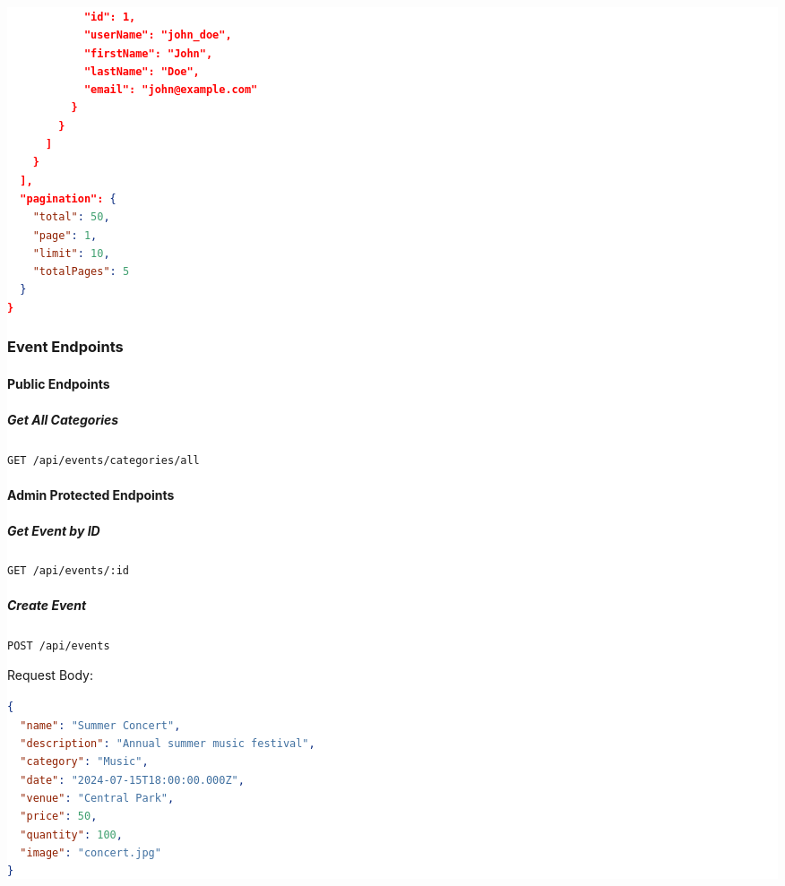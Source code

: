 ```json
            "id": 1,
            "userName": "john_doe",
            "firstName": "John",
            "lastName": "Doe",
            "email": "john@example.com"
          }
        }
      ]
    }
  ],
  "pagination": {
    "total": 50,
    "page": 1,
    "limit": 10,
    "totalPages": 5
  }
}
```

### Event Endpoints

#### Public Endpoints

##### Get All Categories
```http
GET /api/events/categories/all
```

#### Admin Protected Endpoints

##### Get Event by ID
```http
GET /api/events/:id
```

##### Create Event
```http
POST /api/events
```
Request Body:
```json
{
  "name": "Summer Concert",
  "description": "Annual summer music festival",
  "category": "Music",
  "date": "2024-07-15T18:00:00.000Z",
  "venue": "Central Park",
  "price": 50,
  "quantity": 100,
  "image": "concert.jpg"
}
```
